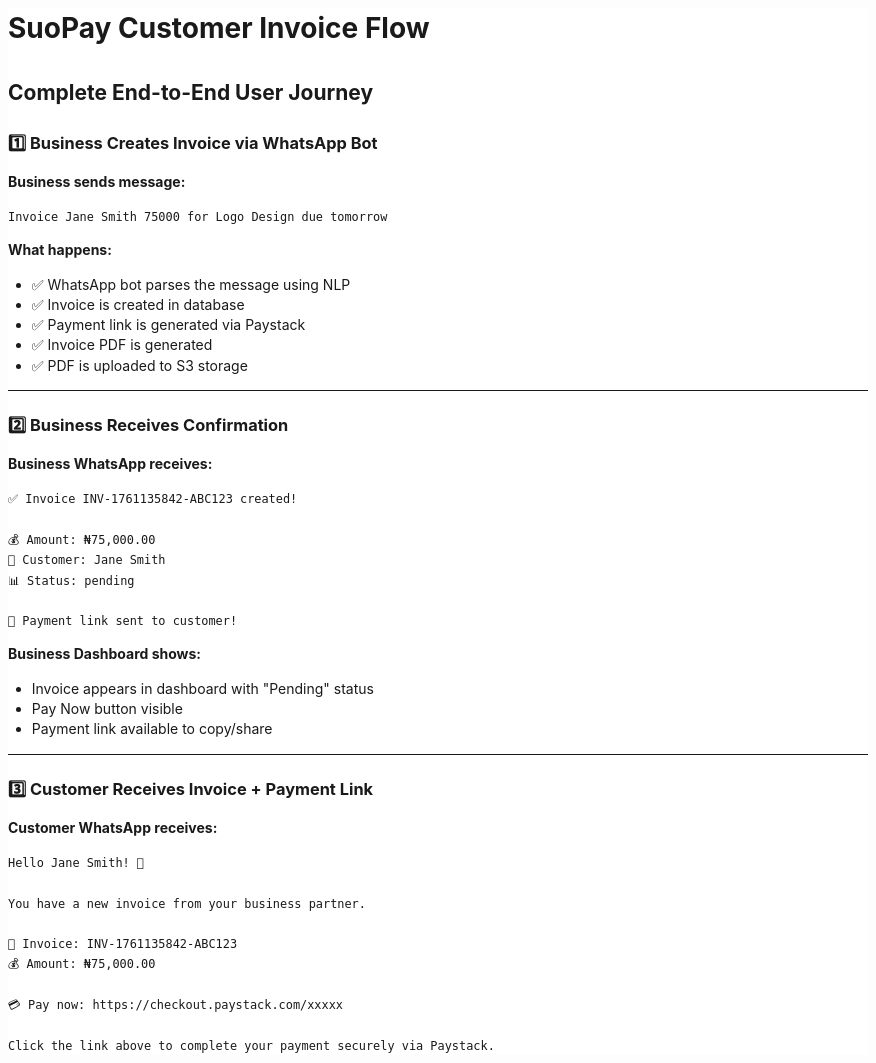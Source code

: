 # SuoPay Customer Invoice Flow

## Complete End-to-End User Journey

### 1️⃣ Business Creates Invoice via WhatsApp Bot

**Business sends message:**
```
Invoice Jane Smith 75000 for Logo Design due tomorrow
```

**What happens:**
- ✅ WhatsApp bot parses the message using NLP
- ✅ Invoice is created in database
- ✅ Payment link is generated via Paystack
- ✅ Invoice PDF is generated
- ✅ PDF is uploaded to S3 storage

---

### 2️⃣ Business Receives Confirmation

**Business WhatsApp receives:**
```
✅ Invoice INV-1761135842-ABC123 created!

💰 Amount: ₦75,000.00
👤 Customer: Jane Smith
📊 Status: pending

🔗 Payment link sent to customer!
```

**Business Dashboard shows:**
- Invoice appears in dashboard with "Pending" status
- Pay Now button visible
- Payment link available to copy/share

---

### 3️⃣ Customer Receives Invoice + Payment Link

**Customer WhatsApp receives:**
```
Hello Jane Smith! 👋

You have a new invoice from your business partner.

📄 Invoice: INV-1761135842-ABC123
💰 Amount: ₦75,000.00

💳 Pay now: https://checkout.paystack.com/xxxxx

Click the link above to complete your payment securely via Paystack.
```

